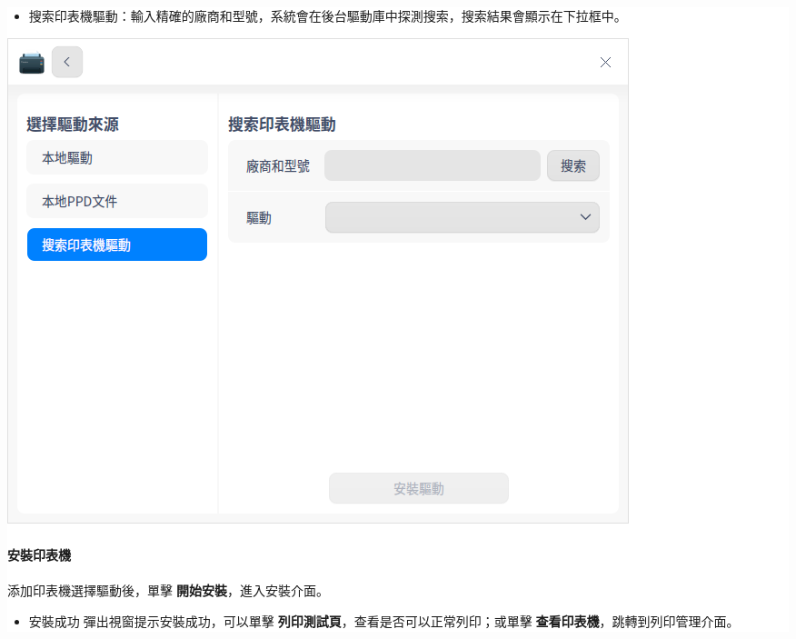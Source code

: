    - 搜索印表機驅動：輸入精確的廠商和型號，系統會在後台驅動庫中探測搜索，搜索結果會顯示在下拉框中。

   ![0|search-driver](fig/search-driver.png)

#### 安裝印表機

添加印表機選擇驅動後，單擊 **開始安裝**，進入安裝介面。

- 安裝成功
  彈出視窗提示安裝成功，可以單擊 **列印測試頁**，查看是否可以正常列印；或單擊 **查看印表機**，跳轉到列印管理介面。
